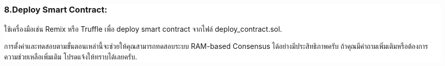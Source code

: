 ### 8.Deploy Smart Contract:
ใช้เครื่องมือเช่น Remix หรือ Truffle เพื่อ deploy smart contract จากไฟล์ deploy_contract.sol.

การตั้งค่าและทดสอบตามขั้นตอนเหล่านี้จะช่วยให้คุณสามารถทดสอบระบบ RAM-based Consensus ได้อย่างมีประสิทธิภาพครับ ถ้าคุณมีคำถามเพิ่มเติมหรือต้องการความช่วยเหลือเพิ่มเติม โปรดแจ้งให้ทราบได้เลยครับ.
